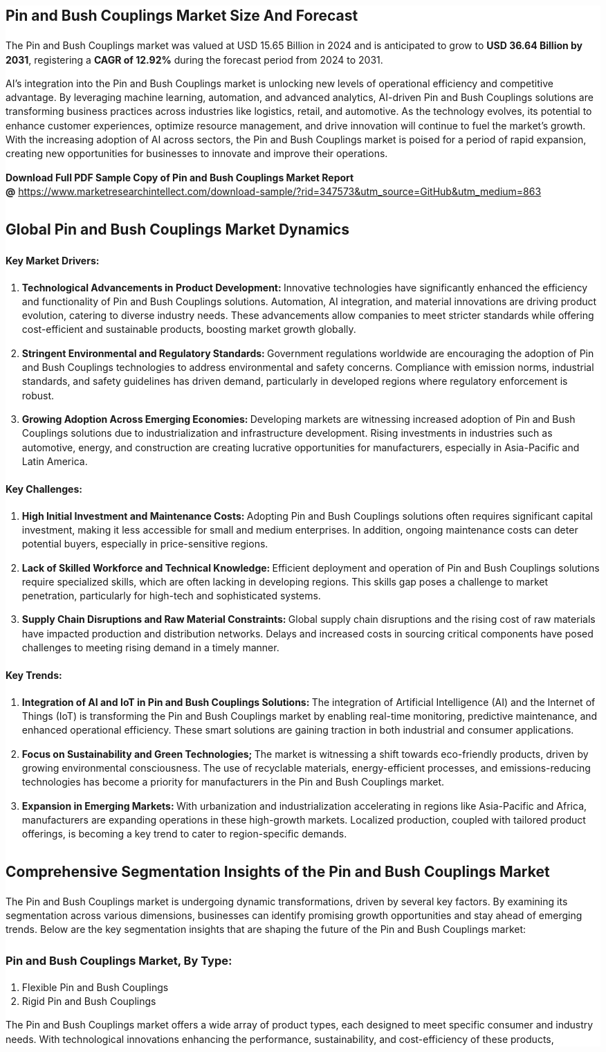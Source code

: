<h2>Pin and Bush Couplings Market Size And Forecast</h2><p>The Pin and Bush Couplings market was valued at USD 15.65 Billion in 2024 and is anticipated to grow to <strong>USD 36.64 Billion by 2031</strong>, registering a <strong>CAGR of 12.92%</strong> during the forecast period from 2024 to 2031.</p><p>AI’s integration into the Pin and Bush Couplings market is unlocking new levels of operational efficiency and competitive advantage. By leveraging machine learning, automation, and advanced analytics, AI-driven Pin and Bush Couplings solutions are transforming business practices across industries like logistics, retail, and automotive. As the technology evolves, its potential to enhance customer experiences, optimize resource management, and drive innovation will continue to fuel the market’s growth. With the increasing adoption of AI across sectors, the Pin and Bush Couplings market is poised for a period of rapid expansion, creating new opportunities for businesses to innovate and improve their operations.</p><p><strong>Download Full PDF Sample Copy of Pin and Bush Couplings Market Report @</strong>&nbsp;<a href="https://www.marketresearchintellect.com/download-sample/?rid=347573&amp;utm_source=GitHub&amp;utm_medium=863">https://www.marketresearchintellect.com/download-sample/?rid=347573&amp;utm_source=GitHub&amp;utm_medium=863</a></p><h2>Global Pin and Bush Couplings Market Dynamics</h2><h4><strong>Key Market Drivers:</strong></h4><ol><li><p><strong>Technological Advancements in Product Development:&nbsp;</strong>Innovative technologies have significantly enhanced the efficiency and functionality of Pin and Bush Couplings solutions. Automation, AI integration, and material innovations are driving product evolution, catering to diverse industry needs. These advancements allow companies to meet stricter standards while offering cost-efficient and sustainable products, boosting market growth globally.</p></li><li><p><strong>Stringent Environmental and Regulatory Standards:&nbsp;</strong>Government regulations worldwide are encouraging the adoption of Pin and Bush Couplings technologies to address environmental and safety concerns. Compliance with emission norms, industrial standards, and safety guidelines has driven demand, particularly in developed regions where regulatory enforcement is robust.</p></li><li><p><strong>Growing Adoption Across Emerging Economies:&nbsp;</strong>Developing markets are witnessing increased adoption of Pin and Bush Couplings solutions due to industrialization and infrastructure development. Rising investments in industries such as automotive, energy, and construction are creating lucrative opportunities for manufacturers, especially in Asia-Pacific and Latin America.</p></li></ol><h4><strong>Key Challenges:</strong></h4><ol><li><p><strong>High Initial Investment and Maintenance Costs:&nbsp;</strong>Adopting Pin and Bush Couplings solutions often requires significant capital investment, making it less accessible for small and medium enterprises. In addition, ongoing maintenance costs can deter potential buyers, especially in price-sensitive regions.</p></li><li><p><strong>Lack of Skilled Workforce and Technical Knowledge:&nbsp;</strong>Efficient deployment and operation of Pin and Bush Couplings solutions require specialized skills, which are often lacking in developing regions. This skills gap poses a challenge to market penetration, particularly for high-tech and sophisticated systems.</p></li><li><p><strong>Supply Chain Disruptions and Raw Material Constraints:&nbsp;</strong>Global supply chain disruptions and the rising cost of raw materials have impacted production and distribution networks. Delays and increased costs in sourcing critical components have posed challenges to meeting rising demand in a timely manner.</p></li></ol><h4><strong>Key Trends:</strong></h4><ol><li><p><strong>Integration of AI and IoT in Pin and Bush Couplings Solutions:&nbsp;</strong>The integration of Artificial Intelligence (AI) and the Internet of Things (IoT) is transforming the Pin and Bush Couplings market by enabling real-time monitoring, predictive maintenance, and enhanced operational efficiency. These smart solutions are gaining traction in both industrial and consumer applications.</p></li><li><p><strong>Focus on Sustainability and Green Technologies;&nbsp;</strong>The market is witnessing a shift towards eco-friendly products, driven by growing environmental consciousness. The use of recyclable materials, energy-efficient processes, and emissions-reducing technologies has become a priority for manufacturers in the Pin and Bush Couplings market.</p></li><li><p><strong>Expansion in Emerging Markets:&nbsp;</strong>With urbanization and industrialization accelerating in regions like Asia-Pacific and Africa, manufacturers are expanding operations in these high-growth markets. Localized production, coupled with tailored product offerings, is becoming a key trend to cater to region-specific demands.</p></li></ol><div class="article-main__content" data-test-id="publishing-text-block"><h2>Comprehensive Segmentation Insights of the Pin and Bush Couplings Market</h2><p>The Pin and Bush Couplings market is undergoing dynamic transformations, driven by several key factors. By examining its segmentation across various dimensions, businesses can identify promising growth opportunities and stay ahead of emerging trends. Below are the key segmentation insights that are shaping the future of the Pin and Bush Couplings market:</p><h3><strong>Pin and Bush Couplings Market, By Type:<br /></strong></h3><ol><li>Flexible Pin and Bush Couplings<li> Rigid Pin and Bush Couplings</li></ol><p>The Pin and Bush Couplings market offers a wide array of product types, each designed to meet specific consumer and industry needs. With technological innovations enhancing the performance, sustainability, and cost-efficiency of these products,